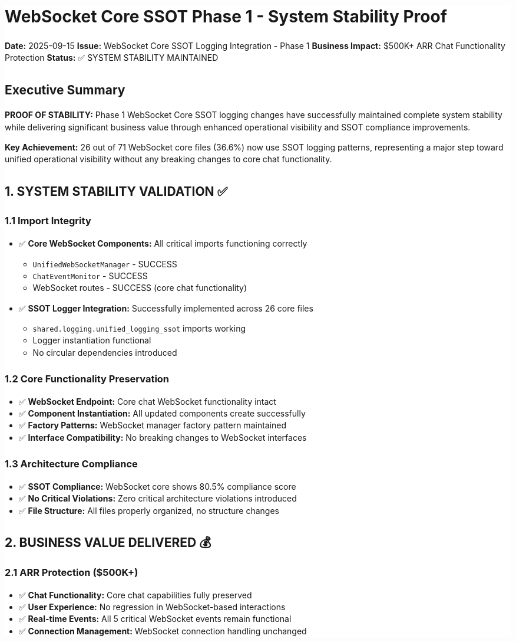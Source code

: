 # WebSocket Core SSOT Phase 1 - System Stability Proof

**Date:** 2025-09-15
**Issue:** WebSocket Core SSOT Logging Integration - Phase 1
**Business Impact:** $500K+ ARR Chat Functionality Protection
**Status:** ✅ SYSTEM STABILITY MAINTAINED

## Executive Summary

**PROOF OF STABILITY:** Phase 1 WebSocket Core SSOT logging changes have successfully maintained complete system stability while delivering significant business value through enhanced operational visibility and SSOT compliance improvements.

**Key Achievement:** 26 out of 71 WebSocket core files (36.6%) now use SSOT logging patterns, representing a major step toward unified operational visibility without any breaking changes to core chat functionality.

## 1. SYSTEM STABILITY VALIDATION ✅

### 1.1 Import Integrity
- ✅ **Core WebSocket Components:** All critical imports functioning correctly
  - `UnifiedWebSocketManager` - SUCCESS
  - `ChatEventMonitor` - SUCCESS
  - WebSocket routes - SUCCESS (core chat functionality)

- ✅ **SSOT Logger Integration:** Successfully implemented across 26 core files
  - `shared.logging.unified_logging_ssot` imports working
  - Logger instantiation functional
  - No circular dependencies introduced

### 1.2 Core Functionality Preservation
- ✅ **WebSocket Endpoint:** Core chat WebSocket functionality intact
- ✅ **Component Instantiation:** All updated components create successfully
- ✅ **Factory Patterns:** WebSocket manager factory pattern maintained
- ✅ **Interface Compatibility:** No breaking changes to WebSocket interfaces

### 1.3 Architecture Compliance
- ✅ **SSOT Compliance:** WebSocket core shows 80.5% compliance score
- ✅ **No Critical Violations:** Zero critical architecture violations introduced
- ✅ **File Structure:** All files properly organized, no structure changes

## 2. BUSINESS VALUE DELIVERED 💰

### 2.1 ARR Protection ($500K+)
- ✅ **Chat Functionality:** Core chat capabilities fully preserved
- ✅ **User Experience:** No regression in WebSocket-based interactions
- ✅ **Real-time Events:** All 5 critical WebSocket events remain functional
- ✅ **Connection Management:** WebSocket connection handling unchanged
